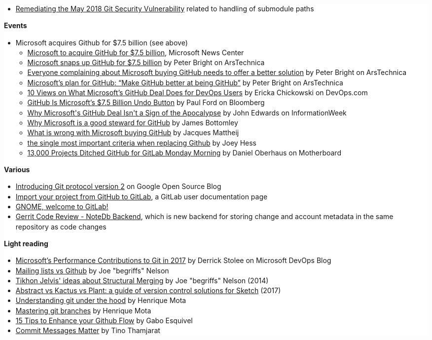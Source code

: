 * [Remediating the May 2018 Git Security Vulnerability](https://blogs.msdn.microsoft.com/devops/2018/05/29/announcing-the-may-2018-git-security-vulnerability/) related to handling of submodule paths

__Events__

* Microsoft acquires Github for $7.5 billion (see above)
  * [Microsoft to acquire GitHub for $7.5 billion](https://news.microsoft.com/2018/06/04/microsoft-to-acquire-github-for-7-5-billion/), Microsoft News Center
  * [Microsoft snaps up GitHub for $7.5 billion](https://arstechnica.com/gadgets/2018/06/microsoft-snaps-up-github-for-7-5-billion/) by Peter Bright on ArsTechnica
  * [Everyone complaining about Microsoft buying GitHub needs to offer a better solution](https://arstechnica.com/gadgets/2018/06/everyone-complaining-about-microsoft-buying-github-needs-to-offer-a-better-solution/) by Peter Bright on ArsTechnica
  * [Microsoft’s plan for GitHub: “Make GitHub better at being GitHub”](https://arstechnica.com/gadgets/2018/06/microsofts-plan-for-github-make-github-better-at-being-github/) by Peter Bright on ArsTechnica
  * [10 Views on What Microsoft’s GitHub Deal Does for DevOps Users](https://devops.com/10-views-on-what-microsofts-github-deal-does-for-devops-users/) by Ericka Chickowski on DevOps.com 
  * [GitHub Is Microsoft’s $7.5 Billion Undo Button](https://www.bloomberg.com/news/articles/2018-06-06/github-is-microsoft-s-7-5-billion-undo-button) by Paul Ford on Bloomberg
  * [Why Microsoft's GitHub Deal Isn't a Sign of the Apocalypse](https://www.informationweek.com/devops/why-microsofts-github-deal-isnt-a-sign-of-the-apocalypse/a/d-id/1331975) by John Edwards on InformationWeek
  * [Why Microsoft is a good steward for GitHub](https://blog.hansenpartnership.com/why-microsoft-is-a-good-steward-for-github/) by James Bottomley
  * [What is wrong with Microsoft buying GitHub](https://jacquesmattheij.com/what-is-wrong-with-microsoft-buying-github) by Jacques Mattheij
  * [the single most important criteria when replacing Github](http://joeyh.name/blog/entry/the_single_most_important_criteria_when_replacing_Github/) by Joey Hess
  * [13,000 Projects Ditched GitHub for GitLab Monday Morning](https://motherboard.vice.com/en_us/article/ywen8x/13000-projects-ditched-github-for-gitlab-monday-morning) by Daniel Oberhaus on Motherboard

__Various__

* [Introducing Git protocol version 2](https://opensource.googleblog.com/2018/05/introducing-git-protocol-version-2.html) on Google Open Source Blog
* [Import your project from GitHub to GitLab](https://docs.gitlab.com/ee/user/project/import/github.html), a GitLab user documentation page
* [GNOME, welcome to GitLab!](https://about.gitlab.com/2018/05/31/welcome-gnome-to-gitlab/)
* [Gerrit Code Review - NoteDb Backend](https://gerrit-review.googlesource.com/Documentation/note-db.html), which is new backend for storing change and account metadata in the same repository as code changes

__Light reading__

* [Microsoft’s Performance Contributions to Git in 2017](https://blogs.msdn.microsoft.com/devops/2018/01/11/microsofts-performance-contributions-to-git-in-2017/) by Derrick Stolee on Microsoft DevOps Blog
* [Mailing lists vs Github](https://begriffs.com/posts/2018-06-05-mailing-list-vs-github.html) by Joe "begriffs" Nelson
* [Tikhon Jelvis' ideas about Structural Merging](https://begriffs.com/posts/2014-04-08-pilgrimage-report-structural-merging.html) by Joe "begriffs" Nelson (2014)
* [Abstract vs Kactus vs Plant: a guide of version control solutions for Sketch](https://blog.prototypr.io/abstract-vs-kactus-vs-plant-a-guide-of-version-control-solutions-for-sketch-7da0a8ab5105) (2017)
* [Understanding git under the hood](https://medium.com/@henrmota83/understanding-git-under-the-hood-b05b1dd52dec) by Henrique Mota
* [Mastering git branches](https://geeks.uniplaces.com/mastering-branches-in-git-f20cb2d0c51f) by Henrique Mota
* [15 Tips to Enhance your Github Flow](https://hackernoon.com/15-tips-to-enhance-your-github-flow-6af7ceb0d8a3) by Gabo Esquivel
* [Commit Messages Matter](https://blog.oozou.com/commit-messages-matter-60309983c227) by Tino Thamjarat
